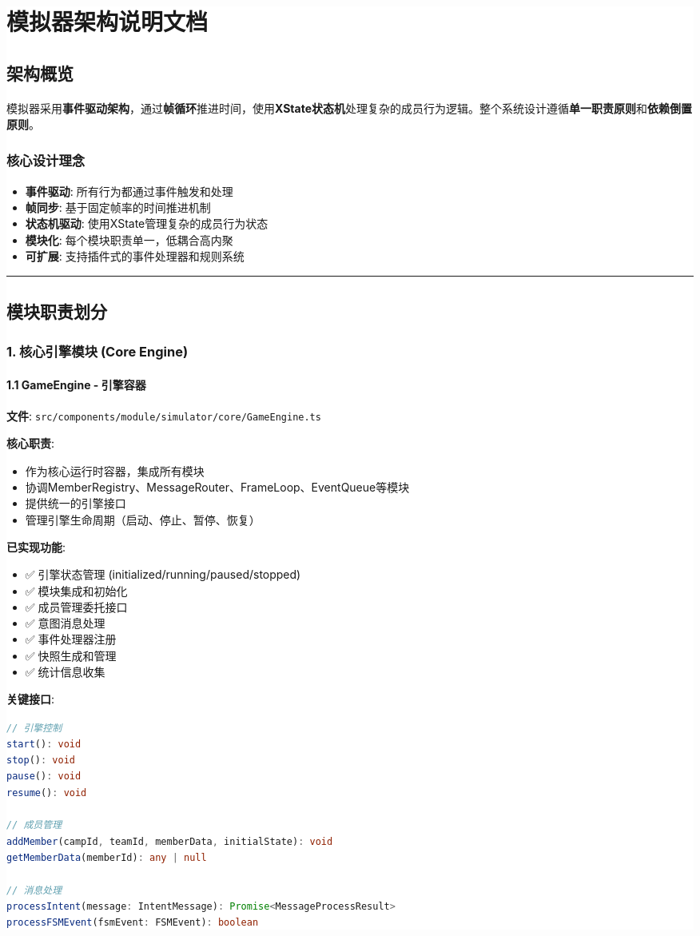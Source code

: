 # 模拟器架构说明文档

## 架构概览

模拟器采用**事件驱动架构**，通过**帧循环**推进时间，使用**XState状态机**处理复杂的成员行为逻辑。整个系统设计遵循**单一职责原则**和**依赖倒置原则**。

### 核心设计理念
- **事件驱动**: 所有行为都通过事件触发和处理
- **帧同步**: 基于固定帧率的时间推进机制
- **状态机驱动**: 使用XState管理复杂的成员行为状态
- **模块化**: 每个模块职责单一，低耦合高内聚
- **可扩展**: 支持插件式的事件处理器和规则系统

---

## 模块职责划分

### 1. 核心引擎模块 (Core Engine)

#### 1.1 GameEngine - 引擎容器
**文件**: `src/components/module/simulator/core/GameEngine.ts`

**核心职责**:
- 作为核心运行时容器，集成所有模块
- 协调MemberRegistry、MessageRouter、FrameLoop、EventQueue等模块
- 提供统一的引擎接口
- 管理引擎生命周期（启动、停止、暂停、恢复）

**已实现功能**:
- ✅ 引擎状态管理 (initialized/running/paused/stopped)
- ✅ 模块集成和初始化
- ✅ 成员管理委托接口
- ✅ 意图消息处理
- ✅ 事件处理器注册
- ✅ 快照生成和管理
- ✅ 统计信息收集

**关键接口**:
```typescript
// 引擎控制
start(): void
stop(): void
pause(): void
resume(): void

// 成员管理
addMember(campId, teamId, memberData, initialState): void
getMemberData(memberId): any | null

// 消息处理
processIntent(message: IntentMessage): Promise<MessageProcessResult>
processFSMEvent(fsmEvent: FSMEvent): boolean
```
